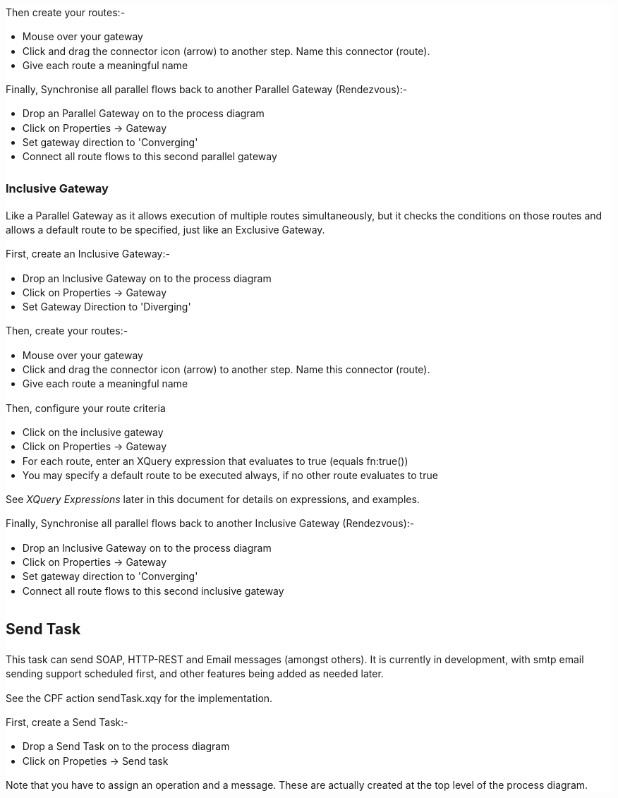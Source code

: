Then create your routes:-
- Mouse over your gateway
- Click and drag the connector icon (arrow) to another step. Name this connector (route).
- Give each route a meaningful name

Finally, Synchronise all parallel flows back to another Parallel Gateway (Rendezvous):-
- Drop an Parallel Gateway on to the process diagram
- Click on Properties -> Gateway
- Set gateway direction to 'Converging'
- Connect all route flows to this second parallel gateway

### Inclusive Gateway

Like a Parallel Gateway as it allows execution of multiple routes simultaneously, but it checks the conditions on those
routes and allows a default route to be specified, just like an Exclusive Gateway.

First, create an Inclusive Gateway:-
- Drop an Inclusive Gateway on to the process diagram
- Click on Properties -> Gateway
- Set Gateway Direction to 'Diverging'

Then, create your routes:-
- Mouse over your gateway
- Click and drag the connector icon (arrow) to another step. Name this connector (route).
- Give each route a meaningful name

Then, configure your route criteria
- Click on the inclusive gateway
- Click on Properties -> Gateway
- For each route, enter an XQuery expression that evaluates to true (equals fn:true())
- You may specify a default route to be executed always, if no other route evaluates to true

See *XQuery Expressions* later in this document for details on expressions, and examples.

Finally, Synchronise all parallel flows back to another Inclusive Gateway (Rendezvous):-
- Drop an Inclusive Gateway on to the process diagram
- Click on Properties -> Gateway
- Set gateway direction to 'Converging'
- Connect all route flows to this second inclusive gateway

## Send Task

This task can send SOAP, HTTP-REST and Email messages (amongst others). It is currently in development, with smtp
email sending support scheduled first, and other features being added as needed later.

See the CPF action sendTask.xqy for the implementation.

First, create a Send Task:-
- Drop a Send Task on to the process diagram
- Click on Propeties -> Send task

Note that you have to assign an operation and a message. These are actually created at the top level of the process diagram.
